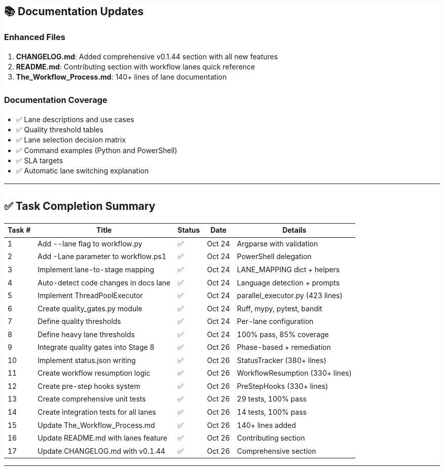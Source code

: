 
## 📚 Documentation Updates

### Enhanced Files
1. **CHANGELOG.md**: Added comprehensive v0.1.44 section with all new features
2. **README.md**: Contributing section with workflow lanes quick reference
3. **The_Workflow_Process.md**: 140+ lines of lane documentation

### Documentation Coverage
- ✅ Lane descriptions and use cases
- ✅ Quality threshold tables
- ✅ Lane selection decision matrix
- ✅ Command examples (Python and PowerShell)
- ✅ SLA targets
- ✅ Automatic lane switching explanation

---

## ✅ Task Completion Summary

| Task # | Title | Status | Date | Details |
|--------|-------|--------|------|---------|
| 1 | Add --lane flag to workflow.py | ✅ | Oct 24 | Argparse with validation |
| 2 | Add -Lane parameter to workflow.ps1 | ✅ | Oct 24 | PowerShell delegation |
| 3 | Implement lane-to-stage mapping | ✅ | Oct 24 | LANE_MAPPING dict + helpers |
| 4 | Auto-detect code changes in docs lane | ✅ | Oct 24 | Language detection + prompts |
| 5 | Implement ThreadPoolExecutor | ✅ | Oct 24 | parallel_executor.py (423 lines) |
| 6 | Create quality_gates.py module | ✅ | Oct 24 | Ruff, mypy, pytest, bandit |
| 7 | Define quality thresholds | ✅ | Oct 24 | Per-lane configuration |
| 8 | Define heavy lane thresholds | ✅ | Oct 24 | 100% pass, 85% coverage |
| 9 | Integrate quality gates into Stage 8 | ✅ | Oct 26 | Phase-based + remediation |
| 10 | Implement status.json writing | ✅ | Oct 26 | StatusTracker (380+ lines) |
| 11 | Create workflow resumption logic | ✅ | Oct 26 | WorkflowResumption (330+ lines) |
| 12 | Create pre-step hooks system | ✅ | Oct 26 | PreStepHooks (330+ lines) |
| 13 | Create comprehensive unit tests | ✅ | Oct 26 | 29 tests, 100% pass |
| 14 | Create integration tests for all lanes | ✅ | Oct 26 | 14 tests, 100% pass |
| 15 | Update The_Workflow_Process.md | ✅ | Oct 26 | 140+ lines added |
| 16 | Update README.md with lanes feature | ✅ | Oct 26 | Contributing section |
| 17 | Update CHANGELOG.md with v0.1.44 | ✅ | Oct 26 | Comprehensive section |

---